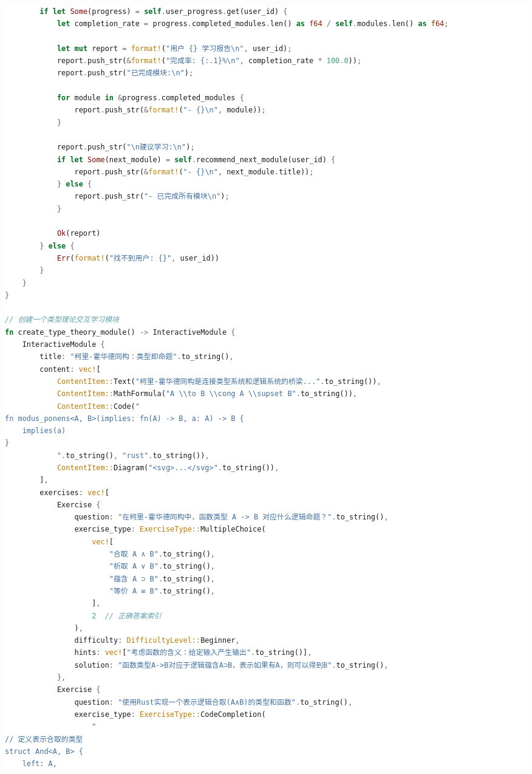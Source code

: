 ```rust
        if let Some(progress) = self.user_progress.get(user_id) {
            let completion_rate = progress.completed_modules.len() as f64 / self.modules.len() as f64;
            
            let mut report = format!("用户 {} 学习报告\n", user_id);
            report.push_str(&format!("完成率: {:.1}%\n", completion_rate * 100.0));
            report.push_str("已完成模块:\n");
            
            for module in &progress.completed_modules {
                report.push_str(&format!("- {}\n", module));
            }
            
            report.push_str("\n建议学习:\n");
            if let Some(next_module) = self.recommend_next_module(user_id) {
                report.push_str(&format!("- {}\n", next_module.title));
            } else {
                report.push_str("- 已完成所有模块\n");
            }
            
            Ok(report)
        } else {
            Err(format!("找不到用户: {}", user_id))
        }
    }
}

// 创建一个类型理论交互学习模块
fn create_type_theory_module() -> InteractiveModule {
    InteractiveModule {
        title: "柯里-霍华德同构：类型即命题".to_string(),
        content: vec![
            ContentItem::Text("柯里-霍华德同构是连接类型系统和逻辑系统的桥梁...".to_string()),
            ContentItem::MathFormula("A \\to B \\cong A \\supset B".to_string()),
            ContentItem::Code("
fn modus_ponens<A, B>(implies: fn(A) -> B, a: A) -> B {
    implies(a)
}
            ".to_string(), "rust".to_string()),
            ContentItem::Diagram("<svg>...</svg>".to_string()),
        ],
        exercises: vec![
            Exercise {
                question: "在柯里-霍华德同构中，函数类型 A -> B 对应什么逻辑命题？".to_string(),
                exercise_type: ExerciseType::MultipleChoice(
                    vec![
                        "合取 A ∧ B".to_string(),
                        "析取 A ∨ B".to_string(),
                        "蕴含 A ⊃ B".to_string(),
                        "等价 A ≡ B".to_string(),
                    ],
                    2  // 正确答案索引
                ),
                difficulty: DifficultyLevel::Beginner,
                hints: vec!["考虑函数的含义：给定输入产生输出".to_string()],
                solution: "函数类型A->B对应于逻辑蕴含A⊃B，表示如果有A，则可以得到B".to_string(),
            },
            Exercise {
                question: "使用Rust实现一个表示逻辑合取(A∧B)的类型和函数".to_string(),
                exercise_type: ExerciseType::CodeCompletion(
                    "
// 定义表示合取的类型
struct And<A, B> {
    left: A,
```